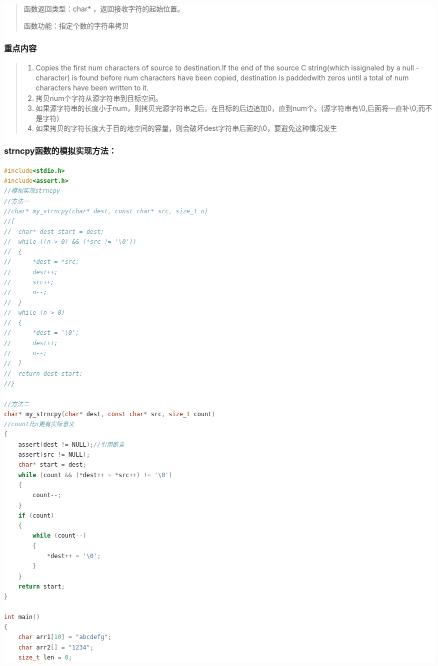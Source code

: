 >
>函数返回类型：char* ，返回接收字符的起始位置。
>
>函数功能：指定个数的字符串拷贝

### 重点内容
>1. Copies the first num characters of source to destination.lf the end of the source C string(which issignaled by a null - character) is found before num characters have been copied, destination is paddedwith zeros until a total of num characters have been written to it.
>2. 拷贝num个字符从源字符串到目标空间。
>3. 如果源字符串的长度小于num，则拷贝完源字符串之后，在目标的后边追加0，直到num个。(源字符串有\0,后面将一直补\0,而不是字符)
>4. 如果拷贝的字符长度大于目的地空间的容量，则会破坏dest字符串后面的\0，要避免这种情况发生
### strncpy函数的模拟实现方法：
```c
#include<stdio.h>
#include<assert.h>
//模拟实现strncpy
//方法一
//char* my_strncpy(char* dest, const char* src, size_t n)
//{
//	char* dest_start = dest;
//	while ((n > 0) && (*src != '\0'))
//	{
//		*dest = *src;
//		dest++;
//		src++;
//		n--;
//	}
//	while (n > 0)
//	{
//		*dest = '\0';
//		dest++;
//		n--;
//	}
//	return dest_start;
//}

//方法二
char* my_strncpy(char* dest, const char* src, size_t count)
//count比n更有实际意义
{
	assert(dest != NULL);//引用断言
	assert(src != NULL);
	char* start = dest;
	while (count && (*dest++ = *src++) != '\0')
	{
		count--;
	}
	if (count)
	{
		while (count--)
		{
			*dest++ = '\0';
		}
	}
	return start;
}

int main()
{
	char arr1[10] = "abcdefg";
	char arr2[] = "1234";
	size_t len = 0;
```